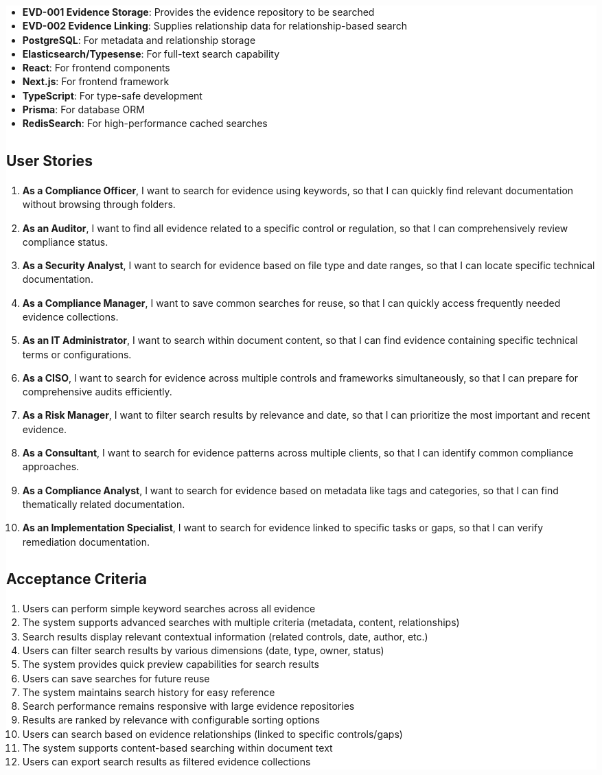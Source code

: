 - **EVD-001 Evidence Storage**: Provides the evidence repository to be searched
- **EVD-002 Evidence Linking**: Supplies relationship data for relationship-based search
- **PostgreSQL**: For metadata and relationship storage
- **Elasticsearch/Typesense**: For full-text search capability
- **React**: For frontend components
- **Next.js**: For frontend framework
- **TypeScript**: For type-safe development
- **Prisma**: For database ORM
- **RedisSearch**: For high-performance cached searches

## User Stories

1. **As a Compliance Officer**, I want to search for evidence using keywords, so that I can quickly find relevant documentation without browsing through folders.

2. **As an Auditor**, I want to find all evidence related to a specific control or regulation, so that I can comprehensively review compliance status.

3. **As a Security Analyst**, I want to search for evidence based on file type and date ranges, so that I can locate specific technical documentation.

4. **As a Compliance Manager**, I want to save common searches for reuse, so that I can quickly access frequently needed evidence collections.

5. **As an IT Administrator**, I want to search within document content, so that I can find evidence containing specific technical terms or configurations.

6. **As a CISO**, I want to search for evidence across multiple controls and frameworks simultaneously, so that I can prepare for comprehensive audits efficiently.

7. **As a Risk Manager**, I want to filter search results by relevance and date, so that I can prioritize the most important and recent evidence.

8. **As a Consultant**, I want to search for evidence patterns across multiple clients, so that I can identify common compliance approaches.

9. **As a Compliance Analyst**, I want to search for evidence based on metadata like tags and categories, so that I can find thematically related documentation.

10. **As an Implementation Specialist**, I want to search for evidence linked to specific tasks or gaps, so that I can verify remediation documentation.

## Acceptance Criteria

1. Users can perform simple keyword searches across all evidence
2. The system supports advanced searches with multiple criteria (metadata, content, relationships)
3. Search results display relevant contextual information (related controls, date, author, etc.)
4. Users can filter search results by various dimensions (date, type, owner, status)
5. The system provides quick preview capabilities for search results
6. Users can save searches for future reuse
7. The system maintains search history for easy reference
8. Search performance remains responsive with large evidence repositories
9. Results are ranked by relevance with configurable sorting options
10. Users can search based on evidence relationships (linked to specific controls/gaps)
11. The system supports content-based searching within document text
12. Users can export search results as filtered evidence collections
